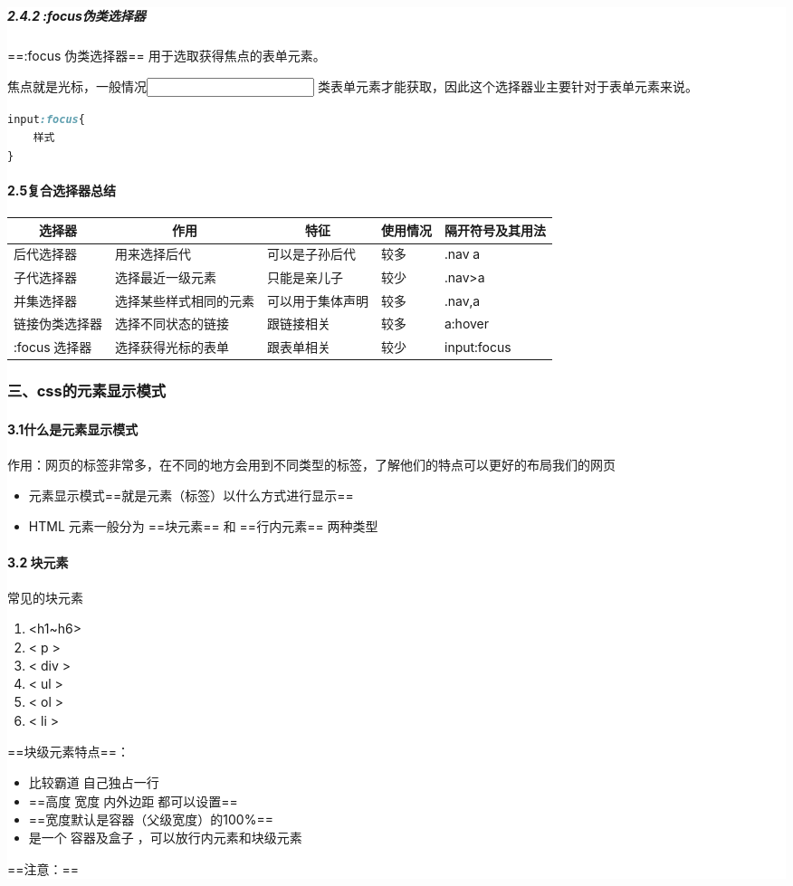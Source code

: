##### 2.4.2 :focus伪类选择器

==:focus 伪类选择器== 用于选取获得焦点的表单元素。

焦点就是光标，一般情况<input> 类表单元素才能获取，因此这个选择器业主要针对于表单元素来说。

``` css
input:focus{
	样式
}
```

#### 2.5复合选择器总结

| 选择器         | 作用                   | 特征             | 使用情况 | 隔开符号及其用法 |
| -------------- | ---------------------- | ---------------- | -------- | ---------------- |
| 后代选择器     | 用来选择后代           | 可以是子孙后代   | 较多     | .nav a           |
| 子代选择器     | 选择最近一级元素       | 只能是亲儿子     | 较少     | .nav>a           |
| 并集选择器     | 选择某些样式相同的元素 | 可以用于集体声明 | 较多     | .nav,a           |
| 链接伪类选择器 | 选择不同状态的链接     | 跟链接相关       | 较多     | a:hover          |
| :focus 选择器  | 选择获得光标的表单     | 跟表单相关       | 较少     | input:focus      |



### 三、css的元素显示模式

#### 3.1什么是元素显示模式

作用：网页的标签非常多，在不同的地方会用到不同类型的标签，了解他们的特点可以更好的布局我们的网页

+ 元素显示模式==就是元素（标签）以什么方式进行显示==

+ HTML 元素一般分为 ==块元素== 和 ==行内元素== 两种类型



#### 3.2 块元素

常见的块元素

1. <h1~h6>
2. < p >
3. < div >
4. < ul >
5. < ol >
6. < li >

==块级元素特点==：

+ 比较霸道   自己独占一行
+ ==高度 宽度 内外边距 都可以设置==
+ ==宽度默认是容器（父级宽度）的100%==
+ 是一个 容器及盒子 ，可以放行内元素和块级元素

==注意：==
